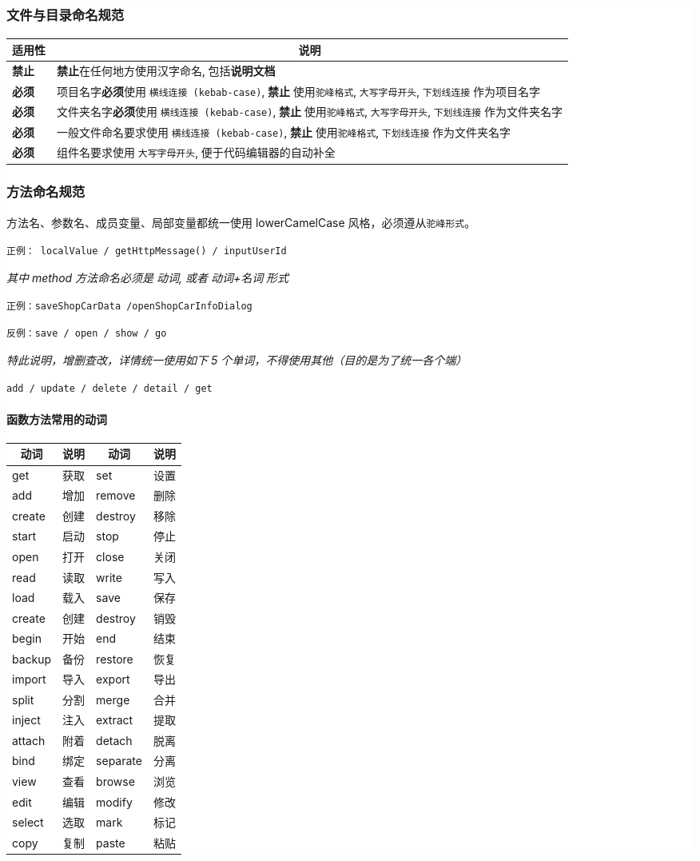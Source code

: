 ### 文件与目录命名规范

| 适用性   | 说明                                                                                                                 |
| -------- | -------------------------------------------------------------------------------------------------------------------- |
| **禁止** | **禁止**在任何地方使用汉字命名, 包括**说明文档**                                                                     |
| **必须** | 项目名字**必须**使用 `横线连接 (kebab-case)`, **禁止** 使用`驼峰格式`, `大写字母开头`, `下划线连接` 作为项目名字     |
| **必须** | 文件夹名字**必须**使用 `横线连接 (kebab-case)`, **禁止** 使用`驼峰格式`, `大写字母开头`, `下划线连接` 作为文件夹名字 |
| **必须** | 一般文件命名要求使用 `横线连接 (kebab-case)`, **禁止** 使用`驼峰格式`, `下划线连接` 作为文件夹名字                   |
| **必须** | 组件名要求使用 `大写字母开头`, 便于代码编辑器的自动补全                                                              |

### 方法命名规范

方法名、参数名、成员变量、局部变量都统一使用 lowerCamelCase 风格，必须遵从`驼峰形式`。

`正例： localValue / getHttpMessage() / inputUserId`

_其中 method 方法命名必须是 动词, 或者 动词+名词 形式_

`正例：saveShopCarData /openShopCarInfoDialog`

`反例：save / open / show / go`

_特此说明，增删查改，详情统一使用如下 5 个单词，不得使用其他（目的是为了统一各个端）_

`add / update / delete / detail / get`

#### 函数方法常用的动词

| 动词     | 说明 | 动词       | 说明   |
| -------- | ---- | ---------- | ------ |
| get      | 获取 | set        | 设置   |
| add      | 增加 | remove     | 删除   |
| create   | 创建 | destroy    | 移除   |
| start    | 启动 | stop       | 停止   |
| open     | 打开 | close      | 关闭   |
| read     | 读取 | write      | 写入   |
| load     | 载入 | save       | 保存   |
| create   | 创建 | destroy    | 销毁   |
| begin    | 开始 | end        | 结束   |
| backup   | 备份 | restore    | 恢复   |
| import   | 导入 | export     | 导出   |
| split    | 分割 | merge      | 合并   |
| inject   | 注入 | extract    | 提取   |
| attach   | 附着 | detach     | 脱离   |
| bind     | 绑定 | separate   | 分离   |
| view     | 查看 | browse     | 浏览   |
| edit     | 编辑 | modify     | 修改   |
| select   | 选取 | mark       | 标记   |
| copy     | 复制 | paste      | 粘贴   |